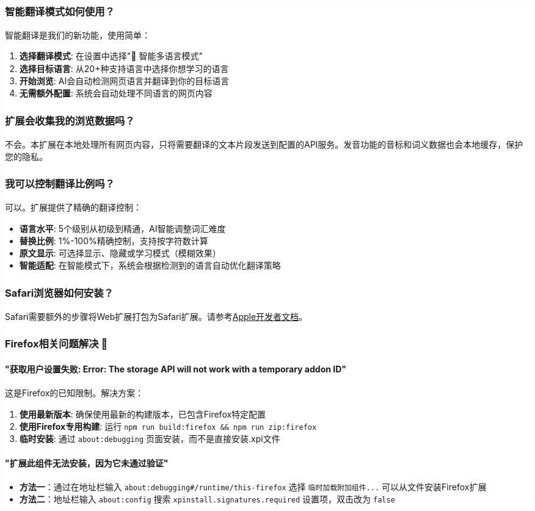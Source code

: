### 智能翻译模式如何使用？

[](#智能翻译模式如何使用)

智能翻译是我们的新功能，使用简单：

1. **选择翻译模式**: 在设置中选择"🧠 智能多语言模式"
2. **选择目标语言**: 从20+种支持语言中选择你想学习的语言
3. **开始浏览**: AI会自动检测网页语言并翻译到你的目标语言
4. **无需额外配置**: 系统会自动处理不同语言的网页内容

### 扩展会收集我的浏览数据吗？

[](#扩展会收集我的浏览数据吗)

不会。本扩展在本地处理所有网页内容，只将需要翻译的文本片段发送到配置的API服务。发音功能的音标和词义数据也会本地缓存，保护您的隐私。

### 我可以控制翻译比例吗？

[](#我可以控制翻译比例吗)

可以。扩展提供了精确的翻译控制：

* **语言水平**: 5个级别从初级到精通，AI智能调整词汇难度
* **替换比例**: 1%-100%精确控制，支持按字符数计算
* **原文显示**: 可选择显示、隐藏或学习模式（模糊效果）
* **智能适配**: 在智能模式下，系统会根据检测到的语言自动优化翻译策略

### Safari浏览器如何安装？[]()

[](#safari浏览器如何安装)

Safari需要额外的步骤将Web扩展打包为Safari扩展。请参考[Apple开发者文档](https://developer.apple.com/documentation/safariservices/safari_web_extensions/converting_a_web_extension_for_safari)。

### Firefox相关问题解决 🚨

[](#firefox相关问题解决-)

#### "获取用户设置失败: Error: The storage API will not work with a temporary addon ID"

[](#获取用户设置失败-error-the-storage-api-will-not-work-with-a-temporary-addon-id)

这是Firefox的已知限制。解决方案：

1. **使用最新版本**: 确保使用最新的构建版本，已包含Firefox特定配置
2. **使用Firefox专用构建**: 运行 `npm run build:firefox && npm run zip:firefox`
3. **临时安装**: 通过 `about:debugging` 页面安装，而不是直接安装.xpi文件

#### "扩展此组件无法安装，因为它未通过验证"

[](#扩展此组件无法安装因为它未通过验证)

* **方法一**：通过在地址栏输入 `about:debugging#/runtime/this-firefox` 选择 `临时加载附加组件...` 可以从文件安装Firefox扩展
* **方法二**：地址栏输入 `about:config` 搜索 `xpinstall.signatures.required` 设置项，双击改为 `false`
